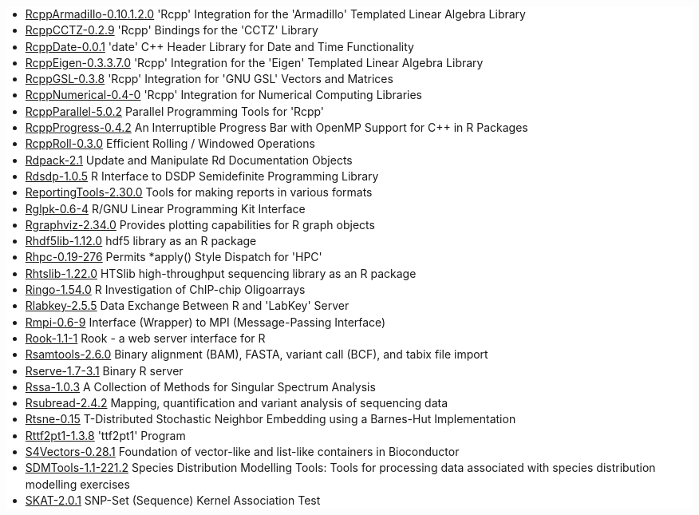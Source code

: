   * [RcppArmadillo-0.10.1.2.0](https://cran.r-project.org/web/packages/RcppArmadillo/index.html) 'Rcpp' Integration for the 'Armadillo' Templated Linear Algebra
Library
  * [RcppCCTZ-0.2.9](https://cran.r-project.org/web/packages/RcppCCTZ/index.html) 'Rcpp' Bindings for the 'CCTZ' Library
  * [RcppDate-0.0.1](https://cran.r-project.org/web/packages/RcppDate/index.html) 'date' C++ Header Library for Date and Time Functionality
  * [RcppEigen-0.3.3.7.0](https://cran.r-project.org/web/packages/RcppEigen/index.html) 'Rcpp' Integration for the 'Eigen' Templated Linear Algebra
Library
  * [RcppGSL-0.3.8](https://cran.r-project.org/web/packages/RcppGSL/index.html) 'Rcpp' Integration for 'GNU GSL' Vectors and Matrices
  * [RcppNumerical-0.4-0](https://cran.r-project.org/web/packages/RcppNumerical/index.html) 'Rcpp' Integration for Numerical Computing Libraries
  * [RcppParallel-5.0.2](https://cran.r-project.org/web/packages/RcppParallel/index.html) Parallel Programming Tools for 'Rcpp'
  * [RcppProgress-0.4.2](https://cran.r-project.org/web/packages/RcppProgress/index.html) An Interruptible Progress Bar with OpenMP Support for C++ in R
Packages
  * [RcppRoll-0.3.0](https://cran.r-project.org/web/packages/RcppRoll/index.html) Efficient Rolling / Windowed Operations
  * [Rdpack-2.1](https://cran.r-project.org/web/packages/Rdpack/index.html) Update and Manipulate Rd Documentation Objects
  * [Rdsdp-1.0.5](https://cran.r-project.org/web/packages/Rdsdp/index.html) R Interface to DSDP Semidefinite Programming Library
  * [ReportingTools-2.30.0](https://www.bioconductor.org/packages/release/bioc/html/ReportingTools.html) Tools for making reports in various formats
  * [Rglpk-0.6-4](https://cran.r-project.org/web/packages/Rglpk/index.html) R/GNU Linear Programming Kit Interface
  * [Rgraphviz-2.34.0](https://cran.r-project.org/web/packages/Rgraphviz/index.html) Provides plotting capabilities for R graph objects
  * [Rhdf5lib-1.12.0](https://www.bioconductor.org/packages/release/bioc/html/Rhdf5lib.html) hdf5 library as an R package
  * [Rhpc-0.19-276](https://cran.r-project.org/web/packages/Rhpc/index.html) Permits *apply() Style Dispatch for 'HPC'
  * [Rhtslib-1.22.0](https://www.bioconductor.org/packages/release/bioc/html/Rhtslib.html) HTSlib high-throughput sequencing library as an R package
  * [Ringo-1.54.0](https://www.bioconductor.org/packages/release/bioc/html/Ringo.html) R Investigation of ChIP-chip Oligoarrays
  * [Rlabkey-2.5.5](https://cran.r-project.org/web/packages/Rlabkey/index.html) Data Exchange Between R and 'LabKey' Server
  * [Rmpi-0.6-9](https://cran.r-project.org/web/packages/Rmpi/index.html) Interface (Wrapper) to MPI (Message-Passing Interface)
  * [Rook-1.1-1](https://cran.r-project.org/web/packages/Rook/index.html) Rook - a web server interface for R
  * [Rsamtools-2.6.0](https://www.bioconductor.org/packages/release/bioc/html/Rsamtools.html) Binary alignment (BAM), FASTA, variant call (BCF), and tabix file import
  * [Rserve-1.7-3.1](https://cran.r-project.org/web/packages/Rserve/index.html) Binary R server
  * [Rssa-1.0.3](https://cran.r-project.org/web/packages/Rssa/index.html) A Collection of Methods for Singular Spectrum Analysis
  * [Rsubread-2.4.2](https://www.bioconductor.org/packages/release/bioc/html/Rsubread.html) Mapping, quantification and variant analysis of sequencing data
  * [Rtsne-0.15](https://cran.r-project.org/web/packages/Rtsne/index.html) T-Distributed Stochastic Neighbor Embedding using a Barnes-Hut
Implementation
  * [Rttf2pt1-1.3.8](https://cran.r-project.org/web/packages/Rttf2pt1/index.html) 'ttf2pt1' Program
  * [S4Vectors-0.28.1](https://www.bioconductor.org/packages/release/bioc/html/S4Vectors.html) Foundation of vector-like and list-like containers in Bioconductor
  * [SDMTools-1.1-221.2](https://cran.r-project.org/web/packages/SDMTools/index.html) Species Distribution Modelling Tools: Tools for processing data
associated with species distribution modelling exercises
  * [SKAT-2.0.1](https://cran.r-project.org/web/packages/SKAT/index.html) SNP-Set (Sequence) Kernel Association Test